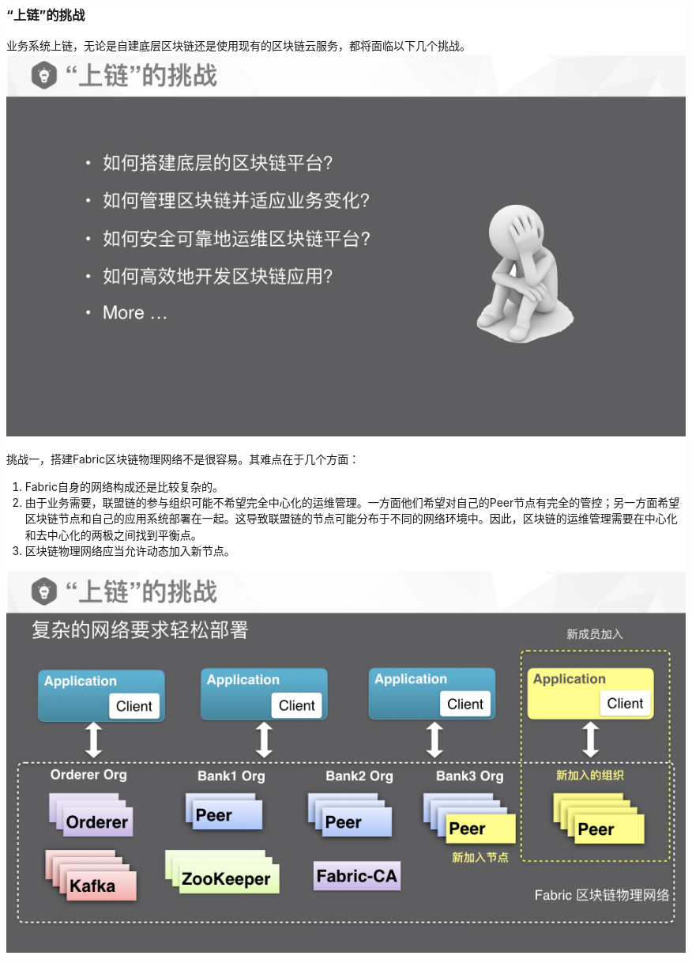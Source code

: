### “上链”的挑战
业务系统上链，无论是自建底层区块链还是使用现有的区块链云服务，都将面临以下几个挑战。
![avatar](./_images/baas.009.jpeg)


挑战一，搭建Fabric区块链物理网络不是很容易。其难点在于几个方面：  

1. Fabric自身的网络构成还是比较复杂的。  
2. 由于业务需要，联盟链的参与组织可能不希望完全中心化的运维管理。一方面他们希望对自己的Peer节点有完全的管控；另一方面希望区块链节点和自己的应用系统部署在一起。这导致联盟链的节点可能分布于不同的网络环境中。因此，区块链的运维管理需要在中心化和去中心化的两极之间找到平衡点。  
3. 区块链物理网络应当允许动态加入新节点。

![avatar](./_images/baas.010.jpeg)
